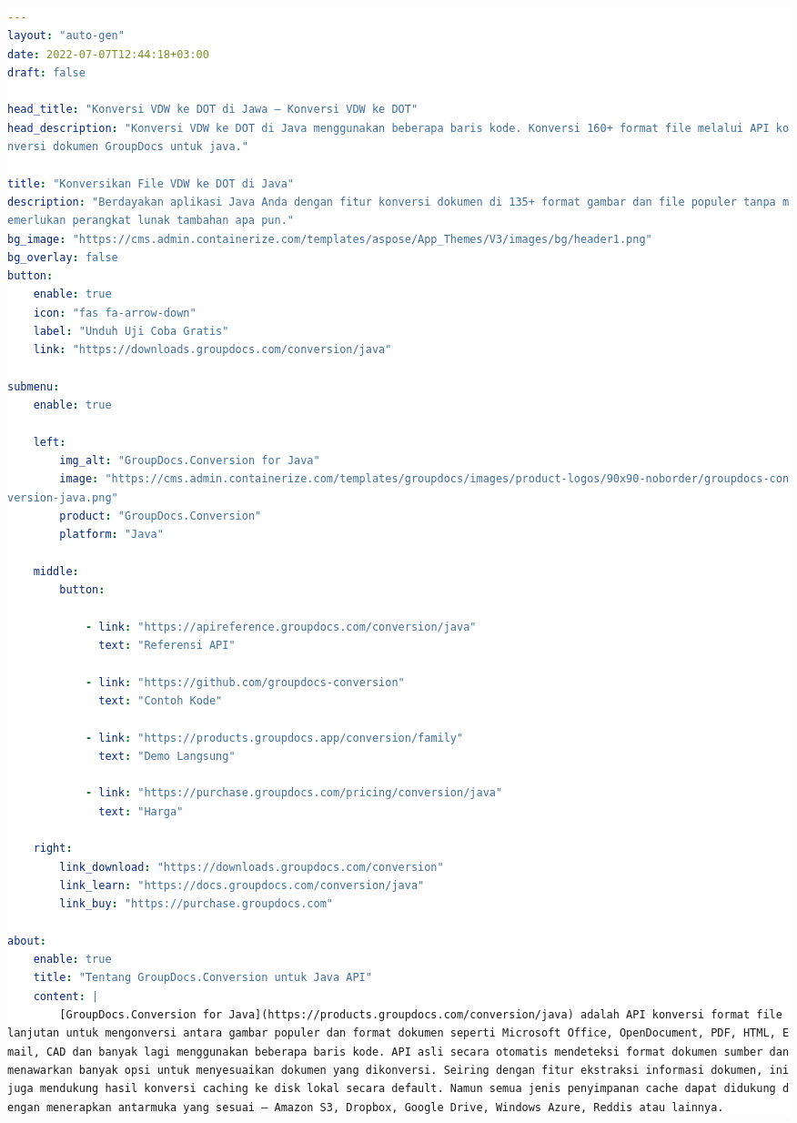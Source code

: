 ```yaml
---
layout: "auto-gen"
date: 2022-07-07T12:44:18+03:00
draft: false

head_title: "Konversi VDW ke DOT di Jawa – Konversi VDW ke DOT"
head_description: "Konversi VDW ke DOT di Java menggunakan beberapa baris kode. Konversi 160+ format file melalui API konversi dokumen GroupDocs untuk java."

title: "Konversikan File VDW ke DOT di Java"
description: "Berdayakan aplikasi Java Anda dengan fitur konversi dokumen di 135+ format gambar dan file populer tanpa memerlukan perangkat lunak tambahan apa pun."
bg_image: "https://cms.admin.containerize.com/templates/aspose/App_Themes/V3/images/bg/header1.png"
bg_overlay: false
button:
    enable: true
    icon: "fas fa-arrow-down"
    label: "Unduh Uji Coba Gratis"
    link: "https://downloads.groupdocs.com/conversion/java"

submenu:
    enable: true

    left:
        img_alt: "GroupDocs.Conversion for Java"
        image: "https://cms.admin.containerize.com/templates/groupdocs/images/product-logos/90x90-noborder/groupdocs-conversion-java.png"
        product: "GroupDocs.Conversion"
        platform: "Java"

    middle:
        button:

            - link: "https://apireference.groupdocs.com/conversion/java"
              text: "Referensi API"

            - link: "https://github.com/groupdocs-conversion"
              text: "Contoh Kode"

            - link: "https://products.groupdocs.app/conversion/family"
              text: "Demo Langsung"

            - link: "https://purchase.groupdocs.com/pricing/conversion/java"
              text: "Harga"

    right:
        link_download: "https://downloads.groupdocs.com/conversion"
        link_learn: "https://docs.groupdocs.com/conversion/java"
        link_buy: "https://purchase.groupdocs.com"

about:
    enable: true
    title: "Tentang GroupDocs.Conversion untuk Java API"
    content: |
        [GroupDocs.Conversion for Java](https://products.groupdocs.com/conversion/java) adalah API konversi format file lanjutan untuk mengonversi antara gambar populer dan format dokumen seperti Microsoft Office, OpenDocument, PDF, HTML, Email, CAD dan banyak lagi menggunakan beberapa baris kode. API asli secara otomatis mendeteksi format dokumen sumber dan menawarkan banyak opsi untuk menyesuaikan dokumen yang dikonversi. Seiring dengan fitur ekstraksi informasi dokumen, ini juga mendukung hasil konversi caching ke disk lokal secara default. Namun semua jenis penyimpanan cache dapat didukung dengan menerapkan antarmuka yang sesuai – Amazon S3, Dropbox, Google Drive, Windows Azure, Reddis atau lainnya.

```